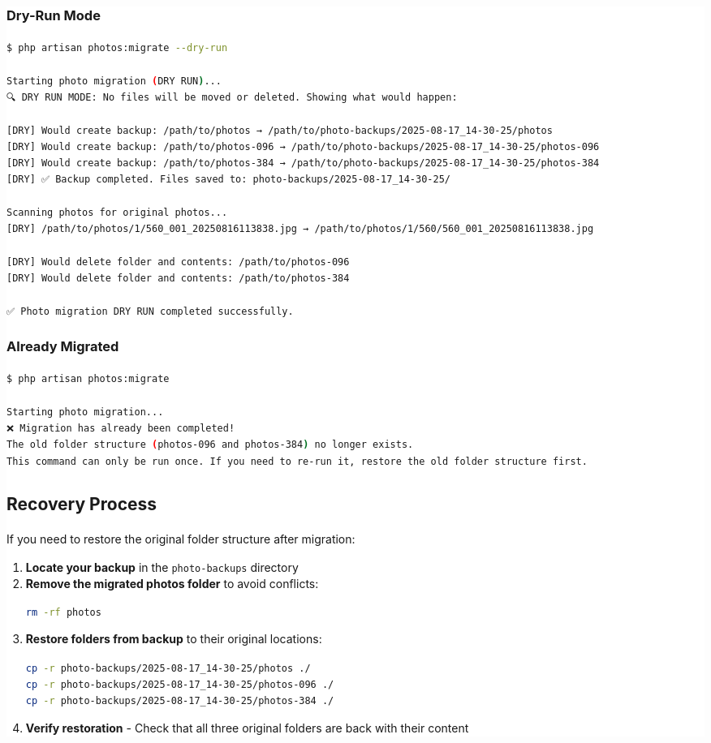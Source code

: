 ### Dry-Run Mode

```bash
$ php artisan photos:migrate --dry-run

Starting photo migration (DRY RUN)...
🔍 DRY RUN MODE: No files will be moved or deleted. Showing what would happen:

[DRY] Would create backup: /path/to/photos → /path/to/photo-backups/2025-08-17_14-30-25/photos
[DRY] Would create backup: /path/to/photos-096 → /path/to/photo-backups/2025-08-17_14-30-25/photos-096
[DRY] Would create backup: /path/to/photos-384 → /path/to/photo-backups/2025-08-17_14-30-25/photos-384
[DRY] ✅ Backup completed. Files saved to: photo-backups/2025-08-17_14-30-25/

Scanning photos for original photos...
[DRY] /path/to/photos/1/560_001_20250816113838.jpg → /path/to/photos/1/560/560_001_20250816113838.jpg

[DRY] Would delete folder and contents: /path/to/photos-096
[DRY] Would delete folder and contents: /path/to/photos-384

✅ Photo migration DRY RUN completed successfully.
```

### Already Migrated

```bash
$ php artisan photos:migrate

Starting photo migration...
❌ Migration has already been completed!
The old folder structure (photos-096 and photos-384) no longer exists.
This command can only be run once. If you need to re-run it, restore the old folder structure first.
```

## Recovery Process

If you need to restore the original folder structure after migration:

1. **Locate your backup** in the `photo-backups` directory
2. **Remove the migrated photos folder** to avoid conflicts:
    ```bash
    rm -rf photos
    ```
3. **Restore folders from backup** to their original locations:
    ```bash
    cp -r photo-backups/2025-08-17_14-30-25/photos ./
    cp -r photo-backups/2025-08-17_14-30-25/photos-096 ./
    cp -r photo-backups/2025-08-17_14-30-25/photos-384 ./
    ```
4. **Verify restoration** - Check that all three original folders are back with their content
